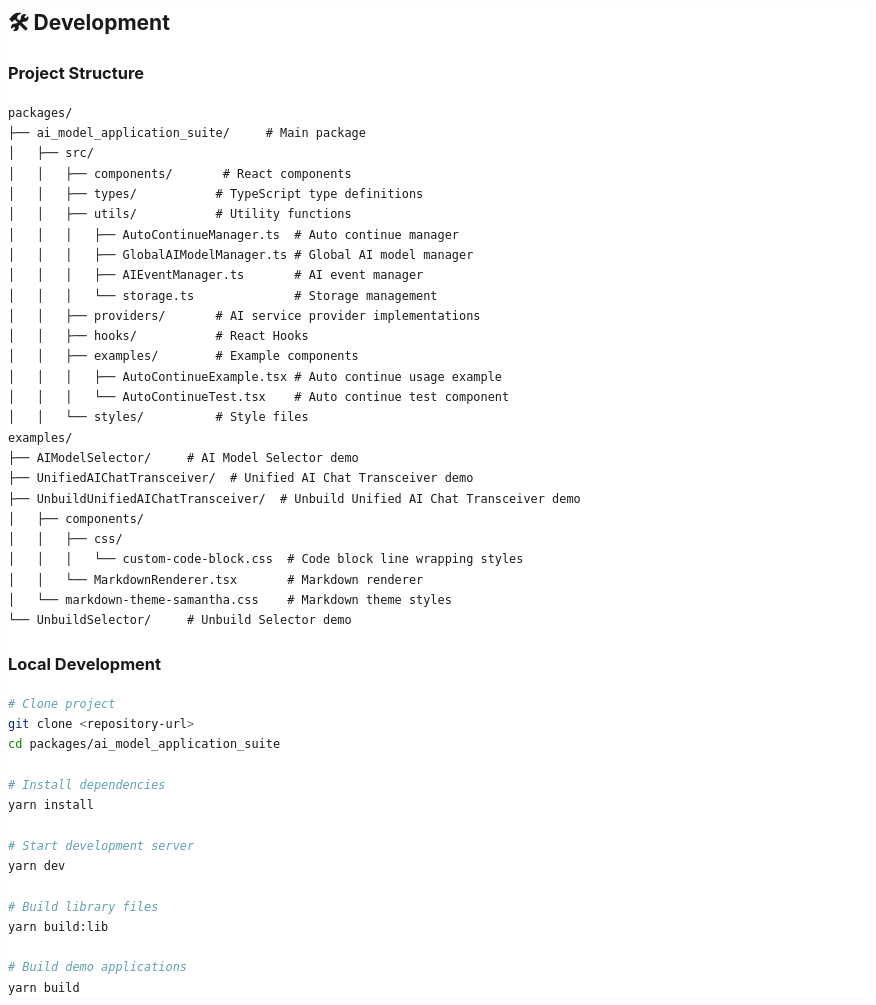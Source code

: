 ## 🛠️ Development

### Project Structure

```
packages/
├── ai_model_application_suite/     # Main package
│   ├── src/
│   │   ├── components/       # React components
│   │   ├── types/           # TypeScript type definitions
│   │   ├── utils/           # Utility functions
│   │   │   ├── AutoContinueManager.ts  # Auto continue manager
│   │   │   ├── GlobalAIModelManager.ts # Global AI model manager
│   │   │   ├── AIEventManager.ts       # AI event manager
│   │   │   └── storage.ts              # Storage management
│   │   ├── providers/       # AI service provider implementations
│   │   ├── hooks/           # React Hooks
│   │   ├── examples/        # Example components
│   │   │   ├── AutoContinueExample.tsx # Auto continue usage example
│   │   │   └── AutoContinueTest.tsx    # Auto continue test component
│   │   └── styles/          # Style files
examples/
├── AIModelSelector/     # AI Model Selector demo
├── UnifiedAIChatTransceiver/  # Unified AI Chat Transceiver demo
├── UnbuildUnifiedAIChatTransceiver/  # Unbuild Unified AI Chat Transceiver demo
│   ├── components/
│   │   ├── css/
│   │   │   └── custom-code-block.css  # Code block line wrapping styles
│   │   └── MarkdownRenderer.tsx       # Markdown renderer
│   └── markdown-theme-samantha.css    # Markdown theme styles
└── UnbuildSelector/     # Unbuild Selector demo
```

### Local Development

```bash
# Clone project
git clone <repository-url>
cd packages/ai_model_application_suite

# Install dependencies
yarn install

# Start development server
yarn dev

# Build library files
yarn build:lib

# Build demo applications
yarn build
```
